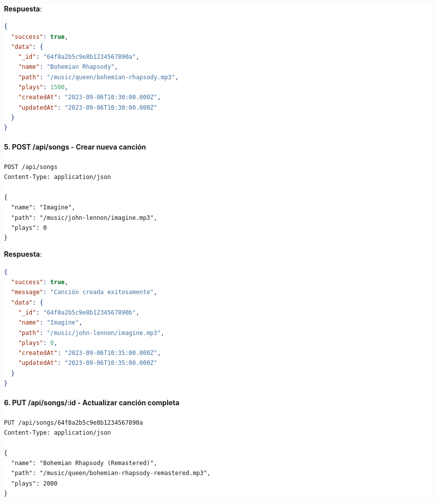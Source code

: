 **Respuesta**:

```json
{
  "success": true,
  "data": {
    "_id": "64f8a2b5c9e8b1234567890a",
    "name": "Bohemian Rhapsody",
    "path": "/music/queen/bohemian-rhapsody.mp3",
    "plays": 1500,
    "createdAt": "2023-09-06T10:30:00.000Z",
    "updatedAt": "2023-09-06T10:30:00.000Z"
  }
}
```

#### 5. POST /api/songs - Crear nueva canción

```http
POST /api/songs
Content-Type: application/json

{
  "name": "Imagine",
  "path": "/music/john-lennon/imagine.mp3",
  "plays": 0
}
```

**Respuesta**:

```json
{
  "success": true,
  "message": "Canción creada exitosamente",
  "data": {
    "_id": "64f8a2b5c9e8b1234567890b",
    "name": "Imagine",
    "path": "/music/john-lennon/imagine.mp3",
    "plays": 0,
    "createdAt": "2023-09-06T10:35:00.000Z",
    "updatedAt": "2023-09-06T10:35:00.000Z"
  }
}
```

#### 6. PUT /api/songs/:id - Actualizar canción completa

```http
PUT /api/songs/64f8a2b5c9e8b1234567890a
Content-Type: application/json

{
  "name": "Bohemian Rhapsody (Remastered)",
  "path": "/music/queen/bohemian-rhapsody-remastered.mp3",
  "plays": 2000
}
```
